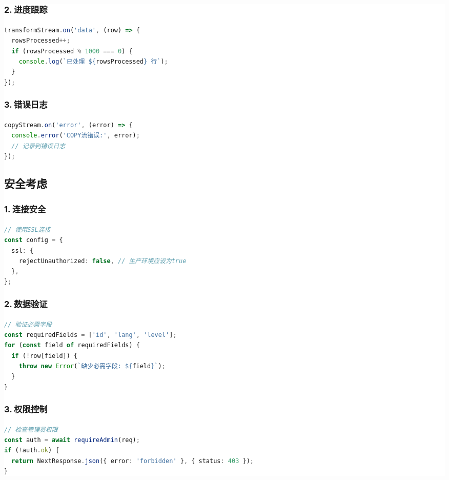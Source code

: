 ### 2. 进度跟踪

```typescript
transformStream.on('data', (row) => {
  rowsProcessed++;
  if (rowsProcessed % 1000 === 0) {
    console.log(`已处理 ${rowsProcessed} 行`);
  }
});
```

### 3. 错误日志

```typescript
copyStream.on('error', (error) => {
  console.error('COPY流错误:', error);
  // 记录到错误日志
});
```

## 安全考虑

### 1. 连接安全

```typescript
// 使用SSL连接
const config = {
  ssl: {
    rejectUnauthorized: false, // 生产环境应设为true
  },
};
```

### 2. 数据验证

```typescript
// 验证必需字段
const requiredFields = ['id', 'lang', 'level'];
for (const field of requiredFields) {
  if (!row[field]) {
    throw new Error(`缺少必需字段: ${field}`);
  }
}
```

### 3. 权限控制

```typescript
// 检查管理员权限
const auth = await requireAdmin(req);
if (!auth.ok) {
  return NextResponse.json({ error: 'forbidden' }, { status: 403 });
}
```
